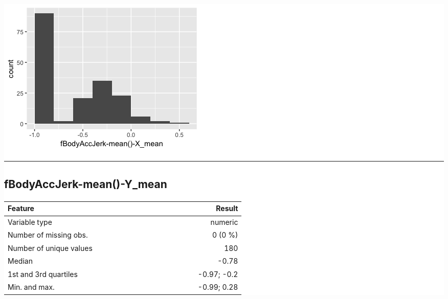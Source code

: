 ![](codebook_grp_mean_std_dataset_files/figure-markdown_strict/Var-52-fBodyAccJerk-mean()-X-mean-1.png)

------------------------------------------------------------------------

fBodyAccJerk-mean()-Y\_mean
---------------------------

<table style="width:54%;">
<colgroup>
<col width="36%" />
<col width="18%" />
</colgroup>
<thead>
<tr class="header">
<th align="left">Feature</th>
<th align="right">Result</th>
</tr>
</thead>
<tbody>
<tr class="odd">
<td align="left">Variable type</td>
<td align="right">numeric</td>
</tr>
<tr class="even">
<td align="left">Number of missing obs.</td>
<td align="right">0 (0 %)</td>
</tr>
<tr class="odd">
<td align="left">Number of unique values</td>
<td align="right">180</td>
</tr>
<tr class="even">
<td align="left">Median</td>
<td align="right">-0.78</td>
</tr>
<tr class="odd">
<td align="left">1st and 3rd quartiles</td>
<td align="right">-0.97; -0.2</td>
</tr>
<tr class="even">
<td align="left">Min. and max.</td>
<td align="right">-0.99; 0.28</td>
</tr>
</tbody>
</table>

